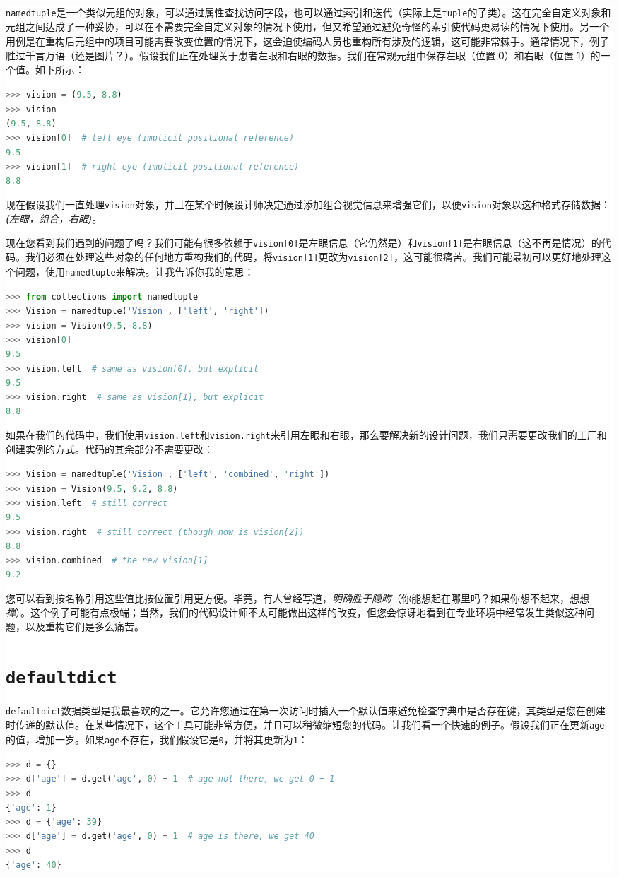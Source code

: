 `namedtuple`是一个类似元组的对象，可以通过属性查找访问字段，也可以通过索引和迭代（实际上是`tuple`的子类）。这在完全自定义对象和元组之间达成了一种妥协，可以在不需要完全自定义对象的情况下使用，但又希望通过避免奇怪的索引使代码更易读的情况下使用。另一个用例是在重构后元组中的项目可能需要改变位置的情况下，这会迫使编码人员也重构所有涉及的逻辑，这可能非常棘手。通常情况下，例子胜过千言万语（还是图片？）。假设我们正在处理关于患者左眼和右眼的数据。我们在常规元组中保存左眼（位置 0）和右眼（位置 1）的一个值。如下所示：

```py
>>> vision = (9.5, 8.8)
>>> vision
(9.5, 8.8)
>>> vision[0]  # left eye (implicit positional reference)
9.5
>>> vision[1]  # right eye (implicit positional reference)
8.8
```

现在假设我们一直处理`vision`对象，并且在某个时候设计师决定通过添加组合视觉信息来增强它们，以便`vision`对象以这种格式存储数据：*(左眼，组合，右眼)*。

现在您看到我们遇到的问题了吗？我们可能有很多依赖于`vision[0]`是左眼信息（它仍然是）和`vision[1]`是右眼信息（这不再是情况）的代码。我们必须在处理这些对象的任何地方重构我们的代码，将`vision[1]`更改为`vision[2]`，这可能很痛苦。我们可能最初可以更好地处理这个问题，使用`namedtuple`来解决。让我告诉你我的意思：

```py
>>> from collections import namedtuple
>>> Vision = namedtuple('Vision', ['left', 'right'])
>>> vision = Vision(9.5, 8.8)
>>> vision[0]
9.5
>>> vision.left  # same as vision[0], but explicit
9.5
>>> vision.right  # same as vision[1], but explicit
8.8
```

如果在我们的代码中，我们使用`vision.left`和`vision.right`来引用左眼和右眼，那么要解决新的设计问题，我们只需要更改我们的工厂和创建实例的方式。代码的其余部分不需要更改：

```py
>>> Vision = namedtuple('Vision', ['left', 'combined', 'right'])
>>> vision = Vision(9.5, 9.2, 8.8)
>>> vision.left  # still correct
9.5
>>> vision.right  # still correct (though now is vision[2])
8.8
>>> vision.combined  # the new vision[1]
9.2
```

您可以看到按名称引用这些值比按位置引用更方便。毕竟，有人曾经写道，*明确胜于隐晦*（你能想起在哪里吗？如果你想不起来，想想*禅*）。这个例子可能有点极端；当然，我们的代码设计师不太可能做出这样的改变，但您会惊讶地看到在专业环境中经常发生类似这种问题，以及重构它们是多么痛苦。

# `defaultdict`

`defaultdict`数据类型是我最喜欢的之一。它允许您通过在第一次访问时插入一个默认值来避免检查字典中是否存在键，其类型是您在创建时传递的默认值。在某些情况下，这个工具可能非常方便，并且可以稍微缩短您的代码。让我们看一个快速的例子。假设我们正在更新`age`的值，增加一岁。如果`age`不存在，我们假设它是`0`，并将其更新为`1`：

```py
>>> d = {}
>>> d['age'] = d.get('age', 0) + 1  # age not there, we get 0 + 1
>>> d
{'age': 1}
>>> d = {'age': 39}
>>> d['age'] = d.get('age', 0) + 1  # age is there, we get 40
>>> d
{'age': 40}
```
